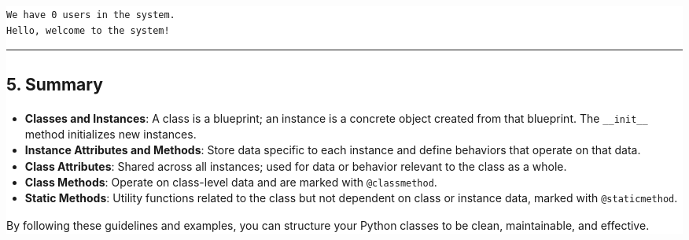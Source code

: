 ```plaintext
We have 0 users in the system.
Hello, welcome to the system!
```

---

## 5. Summary

* **Classes and Instances**: A class is a blueprint; an instance is a concrete object created from that blueprint. The `__init__` method initializes new instances.
* **Instance Attributes and Methods**: Store data specific to each instance and define behaviors that operate on that data.
* **Class Attributes**: Shared across all instances; used for data or behavior relevant to the class as a whole.
* **Class Methods**: Operate on class-level data and are marked with `@classmethod`.
* **Static Methods**: Utility functions related to the class but not dependent on class or instance data, marked with `@staticmethod`.

By following these guidelines and examples, you can structure your Python classes to be clean, maintainable, and effective.
